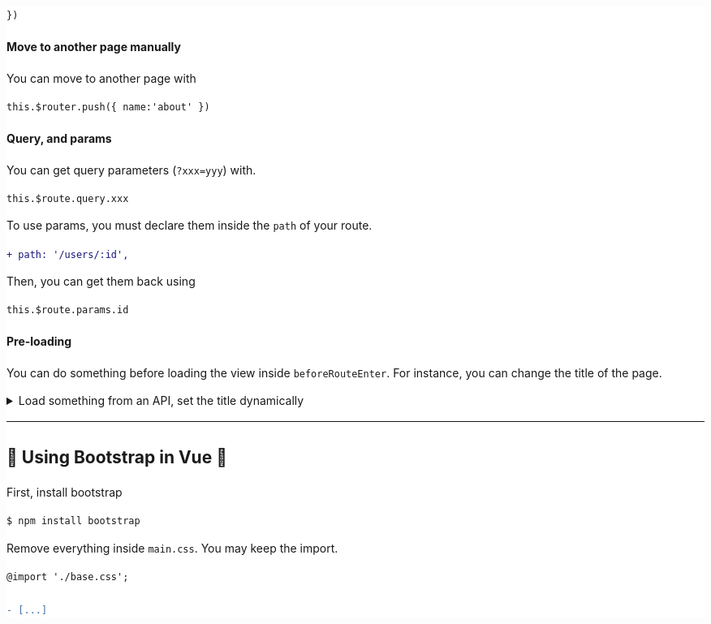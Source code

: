 ```javascript!
})
```
</div><div>

#### Move to another page manually

You can move to another page with

```javascript!
this.$router.push({ name:'about' })
```

#### Query, and params

You can get query parameters (`?xxx=yyy`) with.

```javascript!
this.$route.query.xxx
```

To use params, you must declare them inside the `path` of your route.

```diff
+ path: '/users/:id',
```

Then, you can get them back using

```javascript!
this.$route.params.id
```

#### Pre-loading

You can do something before loading the view inside `beforeRouteEnter`. For instance, you can change the title of the page.

<details class="details-e"><summary>Load something from an API, set the title dynamically</summary></details>
</div></div>

<hr class="sep-both">

## 🥂 Using Bootstrap in Vue 🥂

<div class="row row-cols-md-2"><div>

First, install bootstrap

```shell!
$ npm install bootstrap
```

Remove everything inside `main.css`. You may keep the import.

```diff
@import './base.css';

- [...]
```
</div><div>
